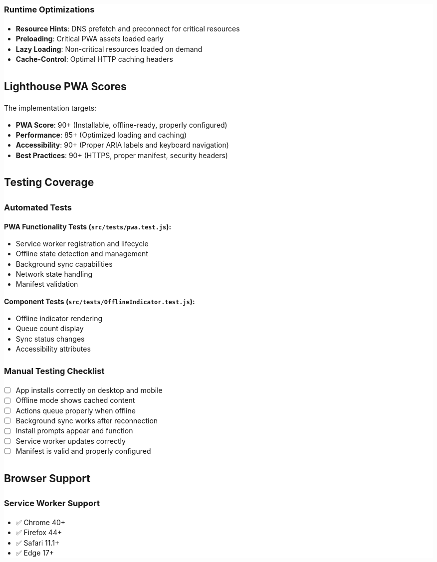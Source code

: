 ### Runtime Optimizations

- **Resource Hints**: DNS prefetch and preconnect for critical resources
- **Preloading**: Critical PWA assets loaded early
- **Lazy Loading**: Non-critical resources loaded on demand
- **Cache-Control**: Optimal HTTP caching headers

## Lighthouse PWA Scores

The implementation targets:
- **PWA Score**: 90+ (Installable, offline-ready, properly configured)
- **Performance**: 85+ (Optimized loading and caching)
- **Accessibility**: 90+ (Proper ARIA labels and keyboard navigation)
- **Best Practices**: 90+ (HTTPS, proper manifest, security headers)

## Testing Coverage

### Automated Tests

**PWA Functionality Tests (`src/tests/pwa.test.js`):**
- Service worker registration and lifecycle
- Offline state detection and management
- Background sync capabilities
- Network state handling
- Manifest validation

**Component Tests (`src/tests/OfflineIndicator.test.js`):**
- Offline indicator rendering
- Queue count display
- Sync status changes
- Accessibility attributes

### Manual Testing Checklist

- [ ] App installs correctly on desktop and mobile
- [ ] Offline mode shows cached content
- [ ] Actions queue properly when offline
- [ ] Background sync works after reconnection
- [ ] Install prompts appear and function
- [ ] Service worker updates correctly
- [ ] Manifest is valid and properly configured

## Browser Support

### Service Worker Support
- ✅ Chrome 40+
- ✅ Firefox 44+
- ✅ Safari 11.1+
- ✅ Edge 17+
